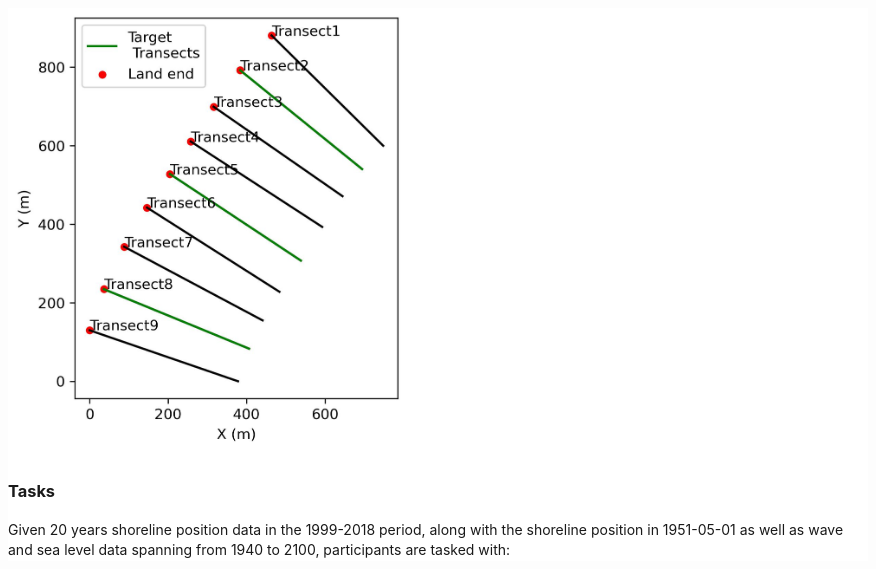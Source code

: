 <img src="figures/transects.jpg" width="400">

### Tasks
Given 20 years shoreline position data in the 1999-2018 period, along with the shoreline position in 1951-05-01 as well as wave and sea level data spanning from 1940 to 2100, participants are tasked with:
